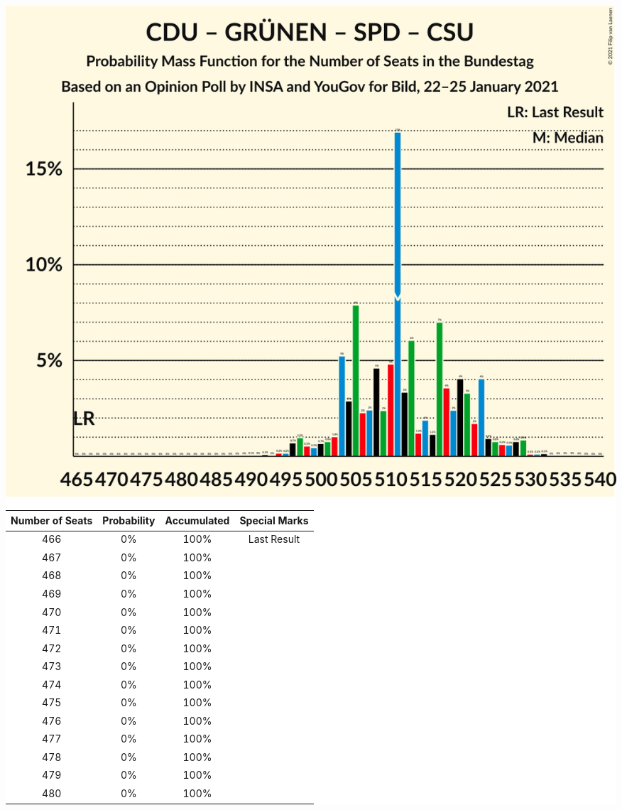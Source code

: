 ![Graph with seats probability mass function not yet produced](2021-01-25-INSAandYouGov-coalitions-seats-pmf-cdu–grünen–spd–csu.png "Seats Probability Mass Function")

| Number of Seats | Probability | Accumulated | Special Marks |
|:---------------:|:-----------:|:-----------:|:-------------:|
| 466 | 0% | 100% | Last Result |
| 467 | 0% | 100% |  |
| 468 | 0% | 100% |  |
| 469 | 0% | 100% |  |
| 470 | 0% | 100% |  |
| 471 | 0% | 100% |  |
| 472 | 0% | 100% |  |
| 473 | 0% | 100% |  |
| 474 | 0% | 100% |  |
| 475 | 0% | 100% |  |
| 476 | 0% | 100% |  |
| 477 | 0% | 100% |  |
| 478 | 0% | 100% |  |
| 479 | 0% | 100% |  |
| 480 | 0% | 100% |  |